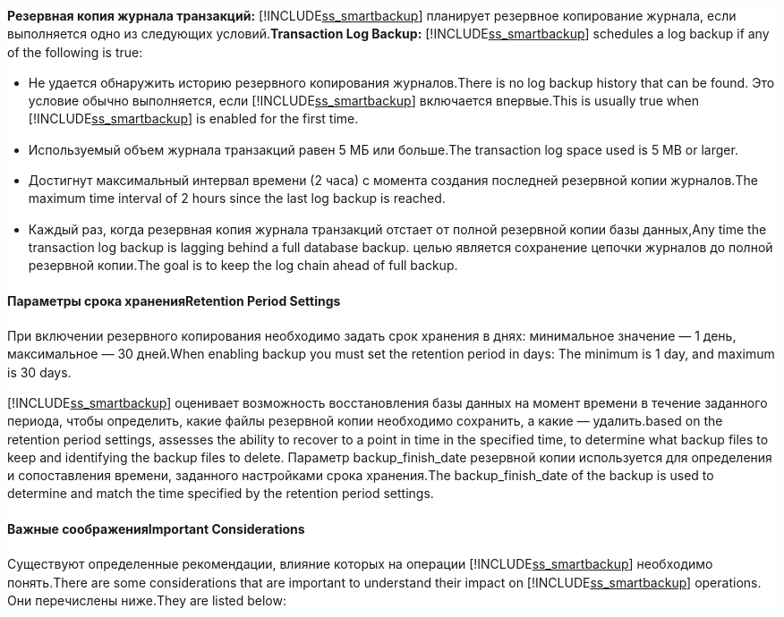  <span data-ttu-id="7ae5c-209">**Резервная копия журнала транзакций:** [!INCLUDE[ss_smartbackup](../../includes/ss-smartbackup-md.md)] планирует резервное копирование журнала, если выполняется одно из следующих условий.</span><span class="sxs-lookup"><span data-stu-id="7ae5c-209">**Transaction Log Backup:** [!INCLUDE[ss_smartbackup](../../includes/ss-smartbackup-md.md)] schedules a log backup if any of the following is true:</span></span>  
  
-   <span data-ttu-id="7ae5c-210">Не удается обнаружить историю резервного копирования журналов.</span><span class="sxs-lookup"><span data-stu-id="7ae5c-210">There is no log backup history that can be found.</span></span> <span data-ttu-id="7ae5c-211">Это условие обычно выполняется, если [!INCLUDE[ss_smartbackup](../../includes/ss-smartbackup-md.md)] включается впервые.</span><span class="sxs-lookup"><span data-stu-id="7ae5c-211">This is usually true when [!INCLUDE[ss_smartbackup](../../includes/ss-smartbackup-md.md)] is enabled for the first time.</span></span>  
  
-   <span data-ttu-id="7ae5c-212">Используемый объем журнала транзакций равен 5 МБ или больше.</span><span class="sxs-lookup"><span data-stu-id="7ae5c-212">The transaction log space used is 5 MB or larger.</span></span>  
  
-   <span data-ttu-id="7ae5c-213">Достигнут максимальный интервал времени (2 часа) с момента создания последней резервной копии журналов.</span><span class="sxs-lookup"><span data-stu-id="7ae5c-213">The maximum time interval of 2 hours since the last log backup is reached.</span></span>  
  
-   <span data-ttu-id="7ae5c-214">Каждый раз, когда резервная копия журнала транзакций отстает от полной резервной копии базы данных,</span><span class="sxs-lookup"><span data-stu-id="7ae5c-214">Any time the transaction log backup is lagging behind a full database backup.</span></span> <span data-ttu-id="7ae5c-215">целью является сохранение цепочки журналов до полной резервной копии.</span><span class="sxs-lookup"><span data-stu-id="7ae5c-215">The goal is to keep the log chain ahead of full backup.</span></span>  
  
#### <a name="retention-period-settings"></a><span data-ttu-id="7ae5c-216">Параметры срока хранения</span><span class="sxs-lookup"><span data-stu-id="7ae5c-216">Retention Period Settings</span></span>  
 <span data-ttu-id="7ae5c-217">При включении резервного копирования необходимо задать срок хранения в днях: минимальное значение — 1 день, максимальное — 30 дней.</span><span class="sxs-lookup"><span data-stu-id="7ae5c-217">When enabling backup you must set the retention period in days: The minimum is 1 day, and maximum is 30 days.</span></span>  
  
 [!INCLUDE[ss_smartbackup](../../includes/ss-smartbackup-md.md)] <span data-ttu-id="7ae5c-218">оценивает возможность восстановления базы данных на момент времени в течение заданного периода, чтобы определить, какие файлы резервной копии необходимо сохранить, а какие — удалить.</span><span class="sxs-lookup"><span data-stu-id="7ae5c-218">based on the retention period settings, assesses the ability to recover to a point in time in the specified time, to determine what backup files to keep and identifying the backup files to delete.</span></span> <span data-ttu-id="7ae5c-219">Параметр backup_finish_date резервной копии используется для определения и сопоставления времени, заданного настройками срока хранения.</span><span class="sxs-lookup"><span data-stu-id="7ae5c-219">The backup_finish_date of the backup is used to determine and match the time specified by the retention period settings.</span></span>  
  
#### <a name="important-considerations"></a><span data-ttu-id="7ae5c-220">Важные соображения</span><span class="sxs-lookup"><span data-stu-id="7ae5c-220">Important Considerations</span></span>  
 <span data-ttu-id="7ae5c-221">Существуют определенные рекомендации, влияние которых на операции [!INCLUDE[ss_smartbackup](../../includes/ss-smartbackup-md.md)] необходимо понять.</span><span class="sxs-lookup"><span data-stu-id="7ae5c-221">There are some considerations that are important to understand their impact on [!INCLUDE[ss_smartbackup](../../includes/ss-smartbackup-md.md)] operations.</span></span> <span data-ttu-id="7ae5c-222">Они перечислены ниже.</span><span class="sxs-lookup"><span data-stu-id="7ae5c-222">They are listed below:</span></span>  
  